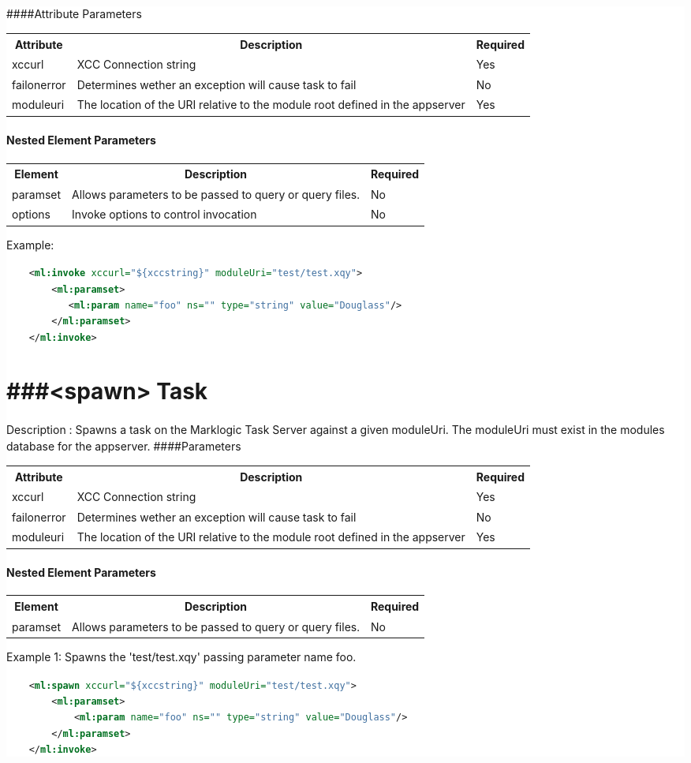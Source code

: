####Attribute Parameters
<table>
  <tr><th>Attribute</th><th>Description</th><th>Required</th></tr>
  <tr><td>xccurl</td><td>XCC Connection string</td><td>Yes</td></tr>
  <tr><td>failonerror</td><td>Determines wether an exception will cause task to fail</td><td>No</td></tr>
  <tr><td>moduleuri</td><td>The location of the URI relative to the module root defined in the appserver</td><td>Yes</td></tr>
</table>

#### Nested Element Parameters
<table>
  <tr><th>Element</th><th>Description</th><th>Required</th></tr>
  <tr><td>paramset</td><td>Allows parameters to be passed to query or query files.</td><td>No</td></tr>
  <tr><td>options</td><td>Invoke options to control invocation</td><td>No</td></tr>
</table>

Example:

```xml
    <ml:invoke xccurl="${xccstring}" moduleUri="test/test.xqy">
    	<ml:paramset>
    	   <ml:param name="foo" ns="" type="string" value="Douglass"/>
    	</ml:paramset>
    </ml:invoke>
```

###&lt;spawn&gt; Task
=====
Description : Spawns a task on the Marklogic Task Server against a given moduleUri.  The moduleUri must exist in the modules database for the appserver.
####Parameters
<table>
  <tr><th>Attribute</th><th>Description</th><th>Required</th></tr>
  <tr><td>xccurl</td><td>XCC Connection string</td><td>Yes</td></tr>
  <tr><td>failonerror</td><td>Determines wether an exception will cause task to fail</td><td>No</td></tr>
  <tr><td>moduleuri</td><td>The location of the URI relative to the module root defined in the appserver</td><td>Yes</td></tr>
</table>

#### Nested Element Parameters
<table>
  <tr><th>Element</th><th>Description</th><th>Required</th></tr>
  <tr><td>paramset</td><td>Allows parameters to be passed to query or query files.</td><td>No</td></tr>
</table>

Example 1: Spawns the 'test/test.xqy' passing parameter name foo.

```xml
    <ml:spawn xccurl="${xccstring}" moduleUri="test/test.xqy">
    	<ml:paramset>
    		<ml:param name="foo" ns="" type="string" value="Douglass"/>
    	</ml:paramset>
    </ml:invoke>
```

